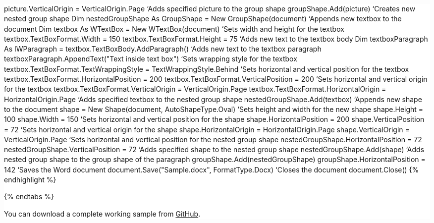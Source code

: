 picture.VerticalOrigin = VerticalOrigin.Page
‘Adds specified picture to the group shape
groupShape.Add(picture)
‘Creates new nested group shape
Dim nestedGroupShape As GroupShape = New GroupShape(document)
‘Appends new textbox to the document
Dim textbox As WTextBox = New WTextBox(document)
‘Sets width and height for the textbox
textbox.TextBoxFormat.Width = 150
textbox.TextBoxFormat.Height = 75
‘Adds new text to the textbox body
Dim textboxParagraph As IWParagraph = textbox.TextBoxBody.AddParagraph()
‘Adds new text to the textbox paragraph
textboxParagraph.AppendText("Text inside text box")
‘Sets wrapping style for the textbox
textbox.TextBoxFormat.TextWrappingStyle = TextWrappingStyle.Behind
‘Sets horizontal and vertical position for the textbox
textbox.TextBoxFormat.HorizontalPosition = 200
textbox.TextBoxFormat.VerticalPosition = 200
‘Sets horizontal and vertical origin for the textbox
textbox.TextBoxFormat.VerticalOrigin = VerticalOrigin.Page
textbox.TextBoxFormat.HorizontalOrigin = HorizontalOrigin.Page
‘Adds specified textbox to the nested group shape
nestedGroupShape.Add(textbox)
‘Appends new shape to the document
shape = New Shape(document, AutoShapeType.Oval)
‘Sets height and width for the new shape
shape.Height = 100
shape.Width = 150
‘Sets horizontal and vertical position for the shape
shape.HorizontalPosition = 200
shape.VerticalPosition = 72
‘Sets horizontal and vertical origin for the shape
shape.HorizontalOrigin = HorizontalOrigin.Page
shape.VerticalOrigin = VerticalOrigin.Page
‘Sets horizontal and vertical position for the nested group shape
nestedGroupShape.HorizontalPosition = 72
nestedGroupShape.VerticalPosition = 72
‘Adds specified shape to the nested group shape
nestedGroupShape.Add(shape)
‘Adds nested group shape to the group shape of the paragraph
groupShape.Add(nestedGroupShape)
groupShape.HorizontalPosition = 142
‘Saves the Word document
document.Save("Sample.docx", FormatType.Docx)
‘Closes the document
document.Close()
{% endhighlight %}

{% endtabs %}

You can download a complete working sample from [GitHub](https://github.com/SyncfusionExamples/DocIO-Examples/tree/main/Shapes/Add-nested-group-shapes).
